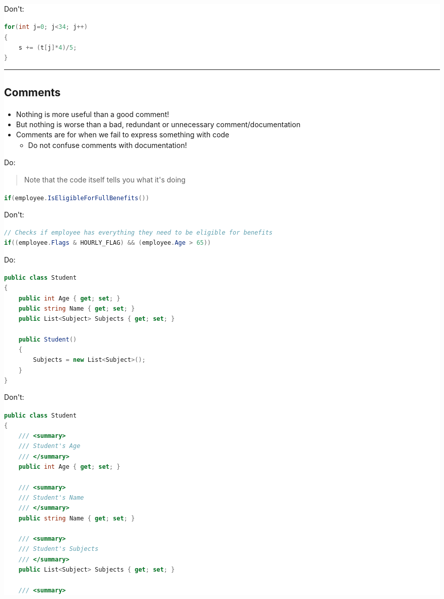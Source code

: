 Don't:

```csharp
for(int j=0; j<34; j++)
{
    s += (t[j]*4)/5;
}
```

---

## Comments

- Nothing is more useful than a good comment!
- But nothing is worse than a bad, redundant or unnecessary comment/documentation
- Comments are for when we fail to express something with code
  - Do not confuse comments with documentation!

Do:

> Note that the code itself tells you what it's doing

```csharp
if(employee.IsEligibleForFullBenefits())
```

Don't:

```csharp
// Checks if employee has everything they need to be eligible for benefits
if((employee.Flags & HOURLY_FLAG) && (employee.Age > 65))
```

Do:

```csharp
public class Student
{
    public int Age { get; set; }
    public string Name { get; set; }
    public List<Subject> Subjects { get; set; }

    public Student()
    {
        Subjects = new List<Subject>();
    }
}
```

Don't:

```csharp
public class Student
{
    /// <summary>
    /// Student's Age
    /// </summary>
    public int Age { get; set; }

    /// <summary>
    /// Student's Name
    /// </summary>
    public string Name { get; set; }

    /// <summary>
    /// Student's Subjects
    /// </summary>
    public List<Subject> Subjects { get; set; }

    /// <summary>
```